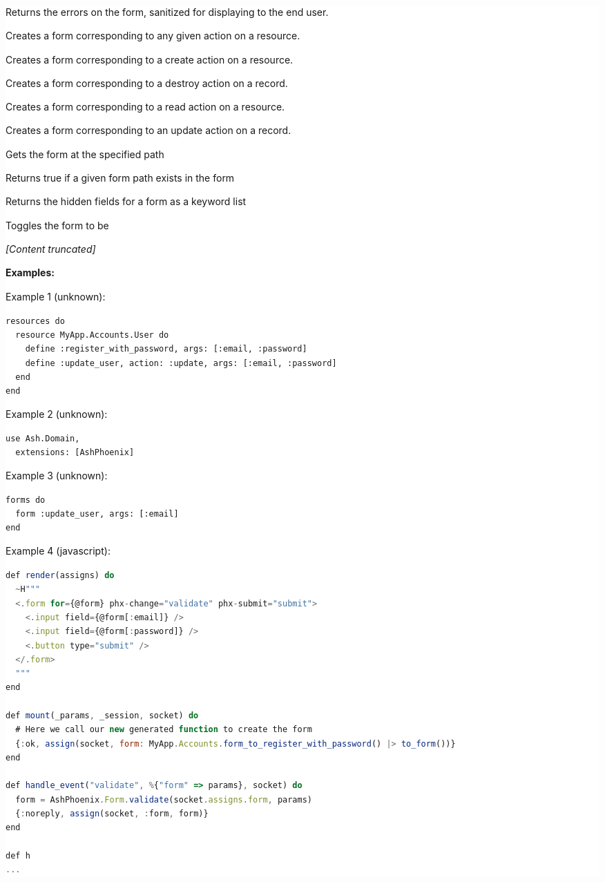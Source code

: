 Returns the errors on the form, sanitized for displaying to the end user.

Creates a form corresponding to any given action on a resource.

Creates a form corresponding to a create action on a resource.

Creates a form corresponding to a destroy action on a record.

Creates a form corresponding to a read action on a resource.

Creates a form corresponding to an update action on a record.

Gets the form at the specified path

Returns true if a given form path exists in the form

Returns the hidden fields for a form as a keyword list

Toggles the form to be

*[Content truncated]*

**Examples:**

Example 1 (unknown):
```unknown
resources do
  resource MyApp.Accounts.User do
    define :register_with_password, args: [:email, :password]
    define :update_user, action: :update, args: [:email, :password]
  end
end
```

Example 2 (unknown):
```unknown
use Ash.Domain,
  extensions: [AshPhoenix]
```

Example 3 (unknown):
```unknown
forms do
  form :update_user, args: [:email]
end
```

Example 4 (javascript):
```javascript
def render(assigns) do
  ~H"""
  <.form for={@form} phx-change="validate" phx-submit="submit">
    <.input field={@form[:email]} />
    <.input field={@form[:password]} />
    <.button type="submit" />
  </.form>
  """
end

def mount(_params, _session, socket) do
  # Here we call our new generated function to create the form
  {:ok, assign(socket, form: MyApp.Accounts.form_to_register_with_password() |> to_form())}
end

def handle_event("validate", %{"form" => params}, socket) do
  form = AshPhoenix.Form.validate(socket.assigns.form, params)
  {:noreply, assign(socket, :form, form)}
end

def h
...
```